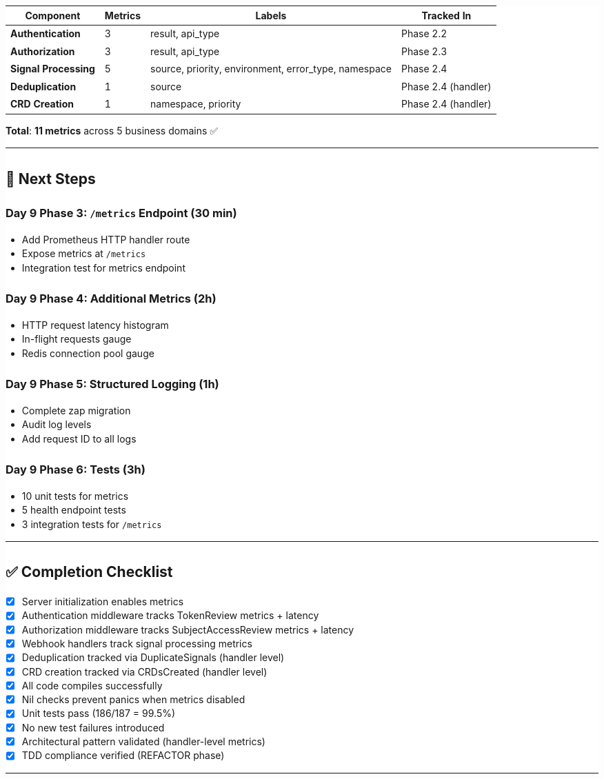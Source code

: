 | Component | Metrics | Labels | Tracked In |
|-----------|---------|--------|-----------|
| **Authentication** | 3 | result, api_type | Phase 2.2 |
| **Authorization** | 3 | result, api_type | Phase 2.3 |
| **Signal Processing** | 5 | source, priority, environment, error_type, namespace | Phase 2.4 |
| **Deduplication** | 1 | source | Phase 2.4 (handler) |
| **CRD Creation** | 1 | namespace, priority | Phase 2.4 (handler) |

**Total**: **11 metrics** across 5 business domains ✅

---

## 🚀 **Next Steps**

### **Day 9 Phase 3: `/metrics` Endpoint** (30 min)
- Add Prometheus HTTP handler route
- Expose metrics at `/metrics`
- Integration test for metrics endpoint

### **Day 9 Phase 4: Additional Metrics** (2h)
- HTTP request latency histogram
- In-flight requests gauge
- Redis connection pool gauge

### **Day 9 Phase 5: Structured Logging** (1h)
- Complete zap migration
- Audit log levels
- Add request ID to all logs

### **Day 9 Phase 6: Tests** (3h)
- 10 unit tests for metrics
- 5 health endpoint tests
- 3 integration tests for `/metrics`

---

## ✅ **Completion Checklist**

- [x] Server initialization enables metrics
- [x] Authentication middleware tracks TokenReview metrics + latency
- [x] Authorization middleware tracks SubjectAccessReview metrics + latency
- [x] Webhook handlers track signal processing metrics
- [x] Deduplication tracked via DuplicateSignals (handler level)
- [x] CRD creation tracked via CRDsCreated (handler level)
- [x] All code compiles successfully
- [x] Nil checks prevent panics when metrics disabled
- [x] Unit tests pass (186/187 = 99.5%)
- [x] No new test failures introduced
- [x] Architectural pattern validated (handler-level metrics)
- [x] TDD compliance verified (REFACTOR phase)

---